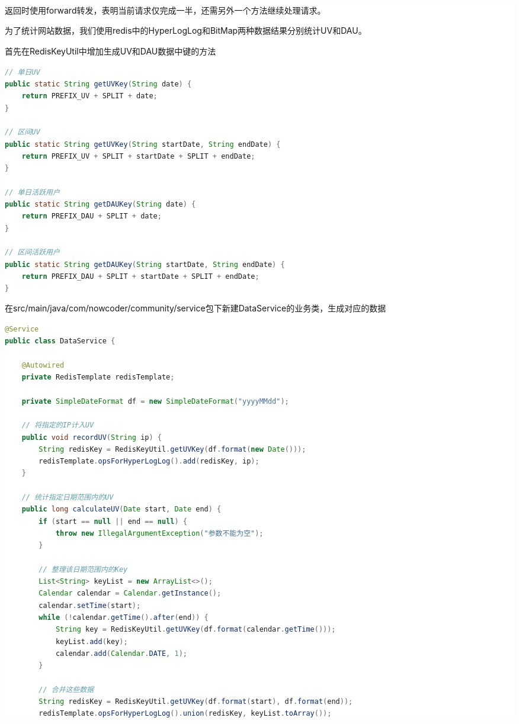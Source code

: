 返回时使用forward转发，表明当前请求仅完成一半，还需另外一个方法继续处理请求。



为了统计网站数据，我们使用redis中的HyperLogLog和BitMap两种数据结果分别统计UV和DAU。

首先在RedisKeyUtil中增加生成UV和DAU数据中键的方法

```java
// 单日UV
public static String getUVKey(String date) {
    return PREFIX_UV + SPLIT + date;
}

// 区间UV
public static String getUVKey(String startDate, String endDate) {
    return PREFIX_UV + SPLIT + startDate + SPLIT + endDate;
}

// 单日活跃用户
public static String getDAUKey(String date) {
    return PREFIX_DAU + SPLIT + date;
}

// 区间活跃用户
public static String getDAUKey(String startDate, String endDate) {
    return PREFIX_DAU + SPLIT + startDate + SPLIT + endDate;
}
```

在src/main/java/com/nowcoder/community/service包下新建DataService的业务类，生成对应的数据

```java
@Service
public class DataService {

    @Autowired
    private RedisTemplate redisTemplate;

    private SimpleDateFormat df = new SimpleDateFormat("yyyyMMdd");

    // 将指定的IP计入UV
    public void recordUV(String ip) {
        String redisKey = RedisKeyUtil.getUVKey(df.format(new Date()));
        redisTemplate.opsForHyperLogLog().add(redisKey, ip);
    }

    // 统计指定日期范围内的UV
    public long calculateUV(Date start, Date end) {
        if (start == null || end == null) {
            throw new IllegalArgumentException("参数不能为空");
        }

        // 整理该日期范围内的Key
        List<String> keyList = new ArrayList<>();
        Calendar calendar = Calendar.getInstance();
        calendar.setTime(start);
        while (!calendar.getTime().after(end)) {
            String key = RedisKeyUtil.getUVKey(df.format(calendar.getTime()));
            keyList.add(key);
            calendar.add(Calendar.DATE, 1);
        }

        // 合并这些数据
        String redisKey = RedisKeyUtil.getUVKey(df.format(start), df.format(end));
        redisTemplate.opsForHyperLogLog().union(redisKey, keyList.toArray());

```